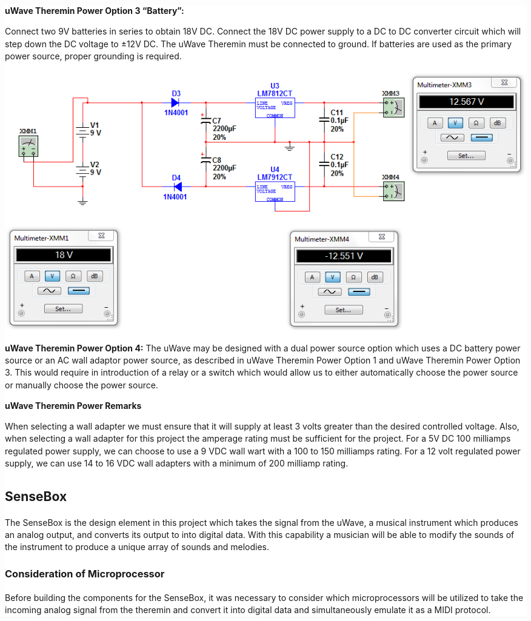 **uWave Theremin Power Option 3 “Battery”:**

Connect two 9V batteries in series to obtain 18V DC. Connect the 18V DC power supply to a DC to DC converter circuit which will step down the DC voltage to ±12V DC. The uWave Theremin must be connected to ground. If batteries are used as the primary power source, proper grounding is required.

![Figure 7](../images/uwave_power_option_3.png "uWave Power Option 3")

**uWave Theremin Power Option 4:**
The uWave may be designed with a dual power source option which uses a DC battery power source or an AC wall adaptor power source, as described in uWave Theremin Power Option 1 and uWave Theremin Power Option 3. This would require in introduction of a relay or a switch which would allow us to either automatically choose the power source or manually choose the power source.

**uWave Theremin Power Remarks**

When selecting a wall adapter we must ensure that it will supply at least 3 volts greater than the desired controlled voltage. Also, when selecting a wall adapter for this project the amperage rating must be sufficient for the project. For a 5V DC 100 milliamps regulated power supply, we can choose to use a 9 VDC wall wart with a 100 to 150 milliamps rating. For a 12 volt regulated power supply, we can use 14 to 16 VDC wall adapters with a minimum of 200 milliamp rating.

## SenseBox
The SenseBox is the design element in this project which takes the signal from the uWave, a musical instrument which produces an analog output, and converts its output to into digital data. With this capability a musician will be able to modify the sounds of the instrument to produce a unique array of sounds and melodies.

### Consideration of Microprocessor
Before building the components for the SenseBox, it was necessary to consider which microprocessors will be utilized to take the incoming analog signal from the theremin and convert it into digital data and simultaneously emulate it as a MIDI protocol.
